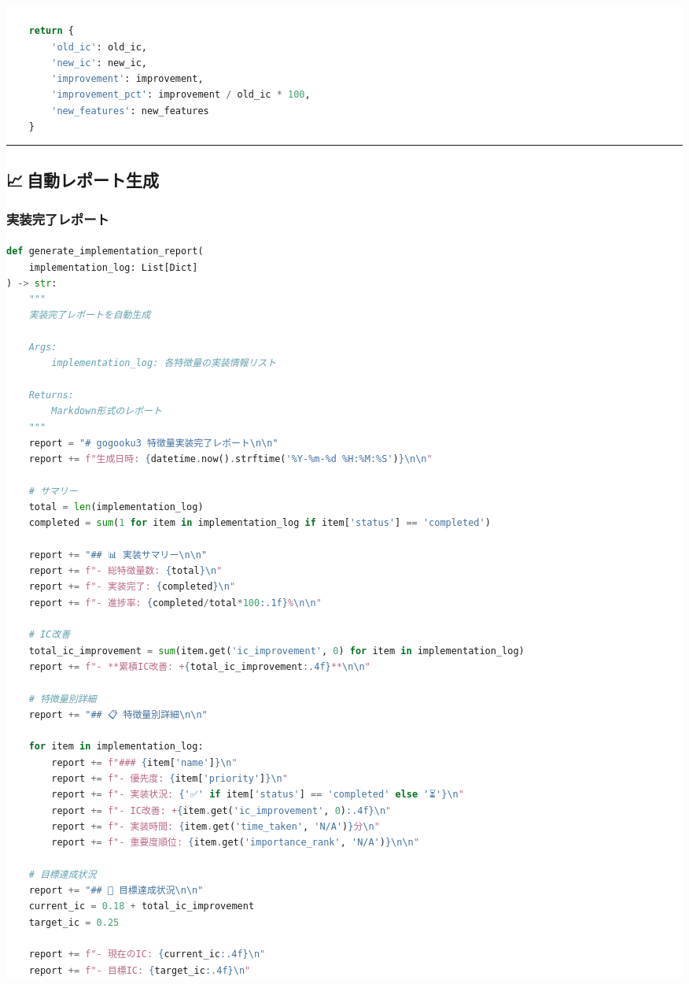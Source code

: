 ```python
    
    return {
        'old_ic': old_ic,
        'new_ic': new_ic,
        'improvement': improvement,
        'improvement_pct': improvement / old_ic * 100,
        'new_features': new_features
    }
```

---

## 📈 自動レポート生成

### 実装完了レポート
```python
def generate_implementation_report(
    implementation_log: List[Dict]
) -> str:
    """
    実装完了レポートを自動生成
    
    Args:
        implementation_log: 各特徴量の実装情報リスト
    
    Returns:
        Markdown形式のレポート
    """
    report = "# gogooku3 特徴量実装完了レポート\n\n"
    report += f"生成日時: {datetime.now().strftime('%Y-%m-%d %H:%M:%S')}\n\n"
    
    # サマリー
    total = len(implementation_log)
    completed = sum(1 for item in implementation_log if item['status'] == 'completed')
    
    report += "## 📊 実装サマリー\n\n"
    report += f"- 総特徴量数: {total}\n"
    report += f"- 実装完了: {completed}\n"
    report += f"- 進捗率: {completed/total*100:.1f}%\n\n"
    
    # IC改善
    total_ic_improvement = sum(item.get('ic_improvement', 0) for item in implementation_log)
    report += f"- **累積IC改善: +{total_ic_improvement:.4f}**\n\n"
    
    # 特徴量別詳細
    report += "## 📋 特徴量別詳細\n\n"
    
    for item in implementation_log:
        report += f"### {item['name']}\n"
        report += f"- 優先度: {item['priority']}\n"
        report += f"- 実装状況: {'✅' if item['status'] == 'completed' else '⏳'}\n"
        report += f"- IC改善: +{item.get('ic_improvement', 0):.4f}\n"
        report += f"- 実装時間: {item.get('time_taken', 'N/A')}分\n"
        report += f"- 重要度順位: {item.get('importance_rank', 'N/A')}\n\n"
    
    # 目標達成状況
    report += "## 🎯 目標達成状況\n\n"
    current_ic = 0.18 + total_ic_improvement
    target_ic = 0.25
    
    report += f"- 現在のIC: {current_ic:.4f}\n"
    report += f"- 目標IC: {target_ic:.4f}\n"
```
